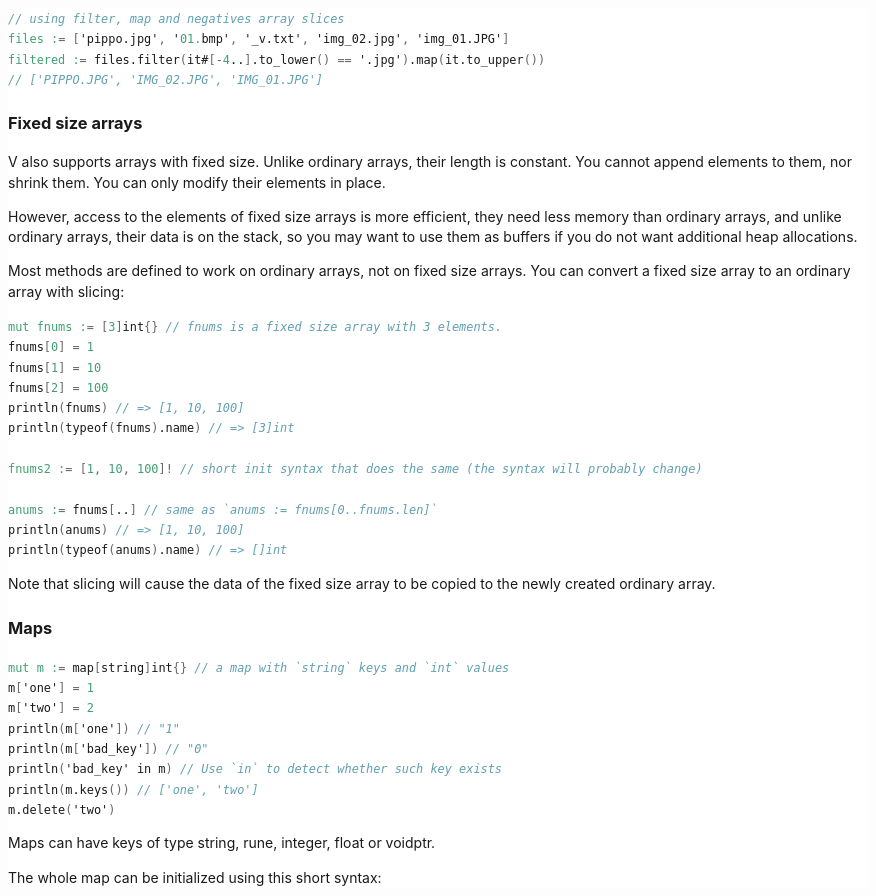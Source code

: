 ```v
// using filter, map and negatives array slices
files := ['pippo.jpg', '01.bmp', '_v.txt', 'img_02.jpg', 'img_01.JPG']
filtered := files.filter(it#[-4..].to_lower() == '.jpg').map(it.to_upper())
// ['PIPPO.JPG', 'IMG_02.JPG', 'IMG_01.JPG']
```

### Fixed size arrays

V also supports arrays with fixed size. Unlike ordinary arrays, their
length is constant. You cannot append elements to them, nor shrink them.
You can only modify their elements in place.

However, access to the elements of fixed size arrays is more efficient,
they need less memory than ordinary arrays, and unlike ordinary arrays,
their data is on the stack, so you may want to use them as buffers if you
do not want additional heap allocations.

Most methods are defined to work on ordinary arrays, not on fixed size arrays.
You can convert a fixed size array to an ordinary array with slicing:

```v
mut fnums := [3]int{} // fnums is a fixed size array with 3 elements.
fnums[0] = 1
fnums[1] = 10
fnums[2] = 100
println(fnums) // => [1, 10, 100]
println(typeof(fnums).name) // => [3]int

fnums2 := [1, 10, 100]! // short init syntax that does the same (the syntax will probably change)

anums := fnums[..] // same as `anums := fnums[0..fnums.len]`
println(anums) // => [1, 10, 100]
println(typeof(anums).name) // => []int
```

Note that slicing will cause the data of the fixed size array to be copied to
the newly created ordinary array.

### Maps

```v
mut m := map[string]int{} // a map with `string` keys and `int` values
m['one'] = 1
m['two'] = 2
println(m['one']) // "1"
println(m['bad_key']) // "0"
println('bad_key' in m) // Use `in` to detect whether such key exists
println(m.keys()) // ['one', 'two']
m.delete('two')
```

Maps can have keys of type string, rune, integer, float or voidptr.

The whole map can be initialized using this short syntax:
